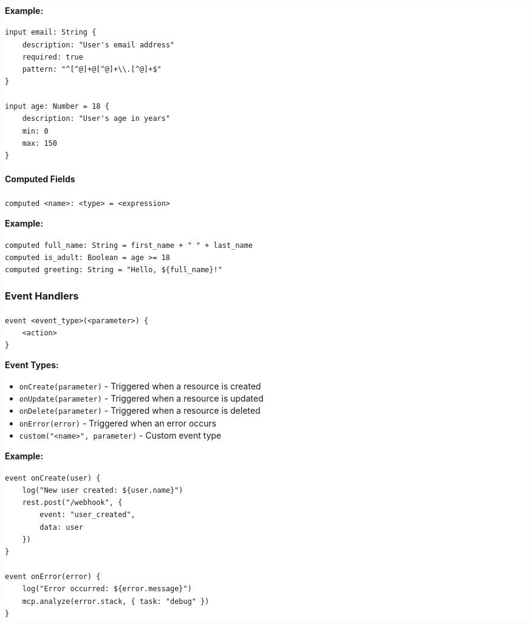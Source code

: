 **Example:**
```sigmos
input email: String {
    description: "User's email address"
    required: true
    pattern: "^[^@]+@[^@]+\\.[^@]+$"
}

input age: Number = 18 {
    description: "User's age in years"
    min: 0
    max: 150
}
```

#### Computed Fields
```sigmos
computed <name>: <type> = <expression>
```

**Example:**
```sigmos
computed full_name: String = first_name + " " + last_name
computed is_adult: Boolean = age >= 18
computed greeting: String = "Hello, ${full_name}!"
```

### Event Handlers

```sigmos
event <event_type>(<parameter>) {
    <action>
}
```

**Event Types:**
- `onCreate(parameter)` - Triggered when a resource is created
- `onUpdate(parameter)` - Triggered when a resource is updated
- `onDelete(parameter)` - Triggered when a resource is deleted
- `onError(error)` - Triggered when an error occurs
- `custom("<name>", parameter)` - Custom event type

**Example:**
```sigmos
event onCreate(user) {
    log("New user created: ${user.name}")
    rest.post("/webhook", {
        event: "user_created",
        data: user
    })
}

event onError(error) {
    log("Error occurred: ${error.message}")
    mcp.analyze(error.stack, { task: "debug" })
}
```
